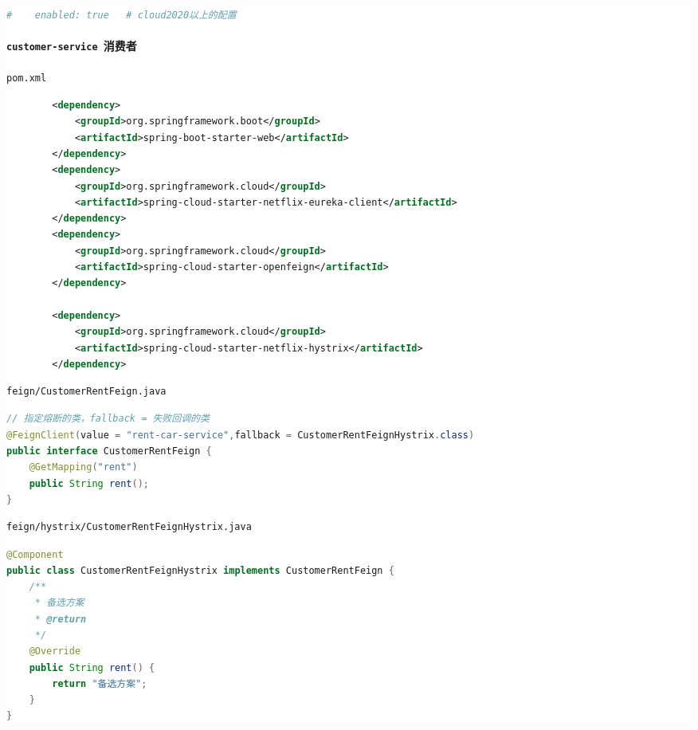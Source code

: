 ```yml
#    enabled: true   # cloud2020以上的配置

```

#### `customer-service `消费者

`pom.xml`

```xml
        <dependency>
            <groupId>org.springframework.boot</groupId>
            <artifactId>spring-boot-starter-web</artifactId>
        </dependency>
        <dependency>
            <groupId>org.springframework.cloud</groupId>
            <artifactId>spring-cloud-starter-netflix-eureka-client</artifactId>
        </dependency>
        <dependency>
            <groupId>org.springframework.cloud</groupId>
            <artifactId>spring-cloud-starter-openfeign</artifactId>
        </dependency>
		
        <dependency>
            <groupId>org.springframework.cloud</groupId>
            <artifactId>spring-cloud-starter-netflix-hystrix</artifactId>
        </dependency>
```

`feign/CustomerRentFeign.java`

```java
// 指定熔断的类，fallback = 失败回调的类
@FeignClient(value = "rent-car-service",fallback = CustomerRentFeignHystrix.class)
public interface CustomerRentFeign {
    @GetMapping("rent")
    public String rent();
}
```

`feign/hystrix/CustomerRentFeignHystrix.java`

```java
@Component
public class CustomerRentFeignHystrix implements CustomerRentFeign {
    /**
     * 备选方案
     * @return
     */
    @Override
    public String rent() {
        return "备选方案";
    }
}
```
